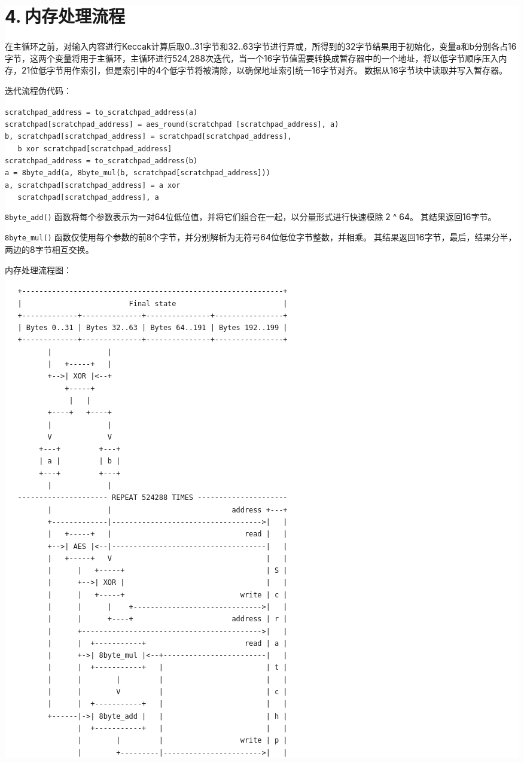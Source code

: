 # 4. 内存处理流程

在主循环之前，对输入内容进行Keccak计算后取0..31字节和32..63字节进行异或，所得到的32字节结果用于初始化，变量a和b分别各占16字节，这两个变量将用于主循环，主循环进行524,288次迭代，当一个16字节值需要转换成暂存器中的一个地址，将以低字节顺序压入内存，21位低字节用作索引，但是索引中的4个低字节将被清除，以确保地址索引统一16字节对齐。 数据从16字节块中读取并写入暂存器。

 迭代流程伪代码：

 ```
scratchpad_address = to_scratchpad_address(a)
scratchpad[scratchpad_address] = aes_round(scratchpad [scratchpad_address], a)
b, scratchpad[scratchpad_address] = scratchpad[scratchpad_address],
    b xor scratchpad[scratchpad_address]
scratchpad_address = to_scratchpad_address(b)
a = 8byte_add(a, 8byte_mul(b, scratchpad[scratchpad_address]))
a, scratchpad[scratchpad_address] = a xor 
    scratchpad[scratchpad_address], a
 ```

`8byte_add()` 函数将每个参数表示为一对64位低位值，并将它们组合在一起，以分量形式进行快速模除 2 ^ 64。 其结果返回16字节。

`8byte_mul()` 函数仅使用每个参数的前8个字节，并分别解析为无符号64位低位字节整数，并相乘。 其结果返回16字节，最后，结果分半，两边的8字节相互交换。


内存处理流程图：

```
   +-------------------------------------------------------------+
   |                         Final state                         |
   +-------------+--------------+---------------+----------------+
   | Bytes 0..31 | Bytes 32..63 | Bytes 64..191 | Bytes 192..199 |
   +-------------+--------------+---------------+----------------+
          |             |
          |   +-----+   |
          +-->| XOR |<--+
              +-----+
               |   |
          +----+   +----+
          |             |
          V             V
        +---+         +---+
        | a |         | b |
        +---+         +---+
          |             |
   --------------------- REPEAT 524288 TIMES ---------------------
          |             |                            address +---+
          +-------------|----------------------------------->|   |
          |   +-----+   |                               read |   |
          +-->| AES |<--|------------------------------------|   |
          |   +-----+   V                                    |   |
          |      |   +-----+                                 | S |
          |      +-->| XOR |                                 |   |
          |      |   +-----+                           write | c |
          |      |      |    +------------------------------>|   |
          |      |      +----+                       address | r |
          |      +------------------------------------------>|   |
          |      |  +-----------+                       read | a |
          |      +->| 8byte_mul |<--+------------------------|   |
          |      |  +-----------+   |                        | t |
          |      |        |         |                        |   |
          |      |        V         |                        | c |
          |      |  +-----------+   |                        |   |
          +------|->| 8byte_add |   |                        | h |
                 |  +-----------+   |                        |   |
                 |        |         |                  write | p |
                 |        +---------|----------------------->|   |
```